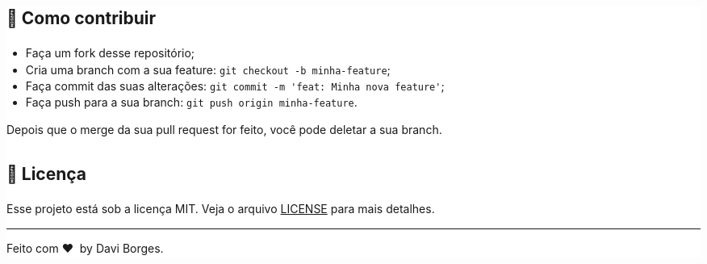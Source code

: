 
## 🤔 Como contribuir

- Faça um fork desse repositório;
- Cria uma branch com a sua feature: `git checkout -b minha-feature`;
- Faça commit das suas alterações: `git commit -m 'feat: Minha nova feature'`;
- Faça push para a sua branch: `git push origin minha-feature`.

Depois que o merge da sua pull request for feito, você pode deletar a sua branch.

## :memo: Licença

Esse projeto está sob a licença MIT. Veja o arquivo [LICENSE](LICENSE.md) para mais detalhes.

---

Feito com ♥ &nbsp;by Davi Borges.

